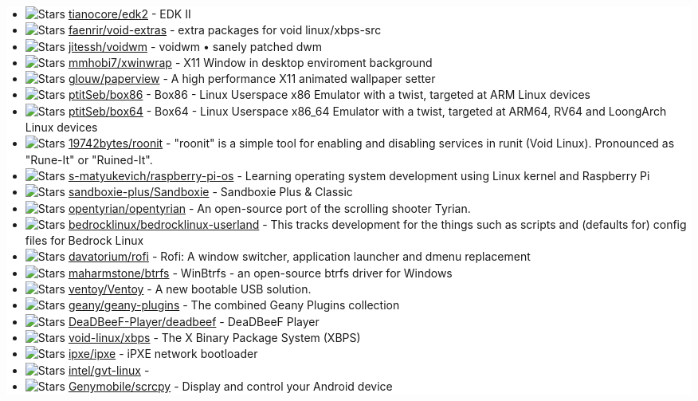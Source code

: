 - ![Stars](https://img.shields.io/github/stars/tianocore/edk2?label=%E2%AD%90&style=plastic&logoSize=auto&labelColor=white&color=green) [tianocore/edk2](https://github.com/tianocore/edk2) - EDK II
- ![Stars](https://img.shields.io/github/stars/faenrir/void-extras?label=%E2%AD%90&style=plastic&logoSize=auto&labelColor=white&color=green) [faenrir/void-extras](https://github.com/faenrir/void-extras) - extra packages for void linux/xbps-src
- ![Stars](https://img.shields.io/github/stars/jitessh/voidwm?label=%E2%AD%90&style=plastic&logoSize=auto&labelColor=white&color=green) [jitessh/voidwm](https://github.com/jitessh/voidwm) - voidwm • sanely patched dwm
- ![Stars](https://img.shields.io/github/stars/mmhobi7/xwinwrap?label=%E2%AD%90&style=plastic&logoSize=auto&labelColor=white&color=green) [mmhobi7/xwinwrap](https://github.com/mmhobi7/xwinwrap) - X11 Window in desktop enviroment background
- ![Stars](https://img.shields.io/github/stars/glouw/paperview?label=%E2%AD%90&style=plastic&logoSize=auto&labelColor=white&color=green) [glouw/paperview](https://github.com/glouw/paperview) - A high performance X11 animated wallpaper setter
- ![Stars](https://img.shields.io/github/stars/ptitSeb/box86?label=%E2%AD%90&style=plastic&logoSize=auto&labelColor=white&color=green) [ptitSeb/box86](https://github.com/ptitSeb/box86) - Box86 - Linux Userspace x86 Emulator with a twist, targeted at ARM Linux devices
- ![Stars](https://img.shields.io/github/stars/ptitSeb/box64?label=%E2%AD%90&style=plastic&logoSize=auto&labelColor=white&color=green) [ptitSeb/box64](https://github.com/ptitSeb/box64) - Box64 - Linux Userspace x86_64 Emulator with a twist, targeted at ARM64, RV64 and LoongArch Linux devices
- ![Stars](https://img.shields.io/github/stars/19742bytes/roonit?label=%E2%AD%90&style=plastic&logoSize=auto&labelColor=white&color=green) [19742bytes/roonit](https://github.com/19742bytes/roonit) - "roonit" is a simple tool for enabling and disabling services in runit (Void Linux). Pronounced as "Rune-It" or "Ruined-It".
- ![Stars](https://img.shields.io/github/stars/s-matyukevich/raspberry-pi-os?label=%E2%AD%90&style=plastic&logoSize=auto&labelColor=white&color=green) [s-matyukevich/raspberry-pi-os](https://github.com/s-matyukevich/raspberry-pi-os) - Learning operating system development using Linux kernel and Raspberry Pi
- ![Stars](https://img.shields.io/github/stars/sandboxie-plus/Sandboxie?label=%E2%AD%90&style=plastic&logoSize=auto&labelColor=white&color=green) [sandboxie-plus/Sandboxie](https://github.com/sandboxie-plus/Sandboxie) - Sandboxie Plus & Classic
- ![Stars](https://img.shields.io/github/stars/opentyrian/opentyrian?label=%E2%AD%90&style=plastic&logoSize=auto&labelColor=white&color=green) [opentyrian/opentyrian](https://github.com/opentyrian/opentyrian) - An open-source port of the scrolling shooter Tyrian.
- ![Stars](https://img.shields.io/github/stars/bedrocklinux/bedrocklinux-userland?label=%E2%AD%90&style=plastic&logoSize=auto&labelColor=white&color=green) [bedrocklinux/bedrocklinux-userland](https://github.com/bedrocklinux/bedrocklinux-userland) - This tracks development for the things such as scripts and (defaults for) config files for Bedrock Linux
- ![Stars](https://img.shields.io/github/stars/davatorium/rofi?label=%E2%AD%90&style=plastic&logoSize=auto&labelColor=white&color=green) [davatorium/rofi](https://github.com/davatorium/rofi) - Rofi: A window switcher, application launcher and dmenu replacement
- ![Stars](https://img.shields.io/github/stars/maharmstone/btrfs?label=%E2%AD%90&style=plastic&logoSize=auto&labelColor=white&color=green) [maharmstone/btrfs](https://github.com/maharmstone/btrfs) - WinBtrfs - an open-source btrfs driver for Windows
- ![Stars](https://img.shields.io/github/stars/ventoy/Ventoy?label=%E2%AD%90&style=plastic&logoSize=auto&labelColor=white&color=green) [ventoy/Ventoy](https://github.com/ventoy/Ventoy) - A new bootable USB solution.
- ![Stars](https://img.shields.io/github/stars/geany/geany-plugins?label=%E2%AD%90&style=plastic&logoSize=auto&labelColor=white&color=green) [geany/geany-plugins](https://github.com/geany/geany-plugins) - The combined Geany Plugins collection
- ![Stars](https://img.shields.io/github/stars/DeaDBeeF-Player/deadbeef?label=%E2%AD%90&style=plastic&logoSize=auto&labelColor=white&color=green) [DeaDBeeF-Player/deadbeef](https://github.com/DeaDBeeF-Player/deadbeef) - DeaDBeeF Player
- ![Stars](https://img.shields.io/github/stars/void-linux/xbps?label=%E2%AD%90&style=plastic&logoSize=auto&labelColor=white&color=green) [void-linux/xbps](https://github.com/void-linux/xbps) - The X Binary Package System (XBPS)
- ![Stars](https://img.shields.io/github/stars/ipxe/ipxe?label=%E2%AD%90&style=plastic&logoSize=auto&labelColor=white&color=green) [ipxe/ipxe](https://github.com/ipxe/ipxe) - iPXE network bootloader
- ![Stars](https://img.shields.io/github/stars/intel/gvt-linux?label=%E2%AD%90&style=plastic&logoSize=auto&labelColor=white&color=green) [intel/gvt-linux](https://github.com/intel/gvt-linux) - 
- ![Stars](https://img.shields.io/github/stars/Genymobile/scrcpy?label=%E2%AD%90&style=plastic&logoSize=auto&labelColor=white&color=green) [Genymobile/scrcpy](https://github.com/Genymobile/scrcpy) - Display and control your Android device